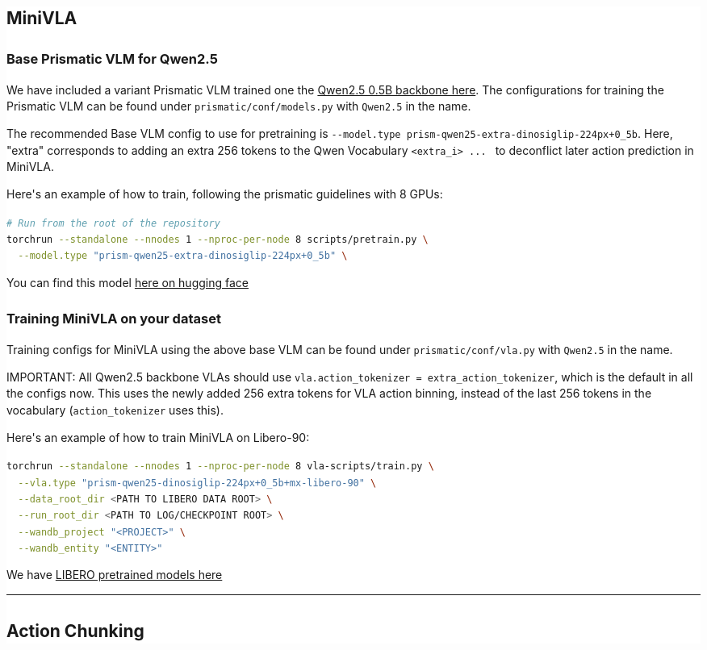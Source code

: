 
## MiniVLA


### Base Prismatic VLM for Qwen2.5

We have included a variant Prismatic VLM trained one the [Qwen2.5 0.5B backbone here](https://huggingface.co/Stanford-ILIAD/prism-qwen25-extra-dinosiglip-224px-0_5b).
The configurations for training the Prismatic VLM can be found under `prismatic/conf/models.py` with `Qwen2.5` in the name.

The recommended Base VLM config to use for pretraining is `--model.type prism-qwen25-extra-dinosiglip-224px+0_5b`.
Here, "extra" corresponds to adding an extra 256 tokens to the Qwen Vocabulary `<extra_i> ... ` to deconflict later action prediction in MiniVLA.

Here's an example of how to train, following the prismatic guidelines with 8 GPUs:

```bash
# Run from the root of the repository
torchrun --standalone --nnodes 1 --nproc-per-node 8 scripts/pretrain.py \
  --model.type "prism-qwen25-extra-dinosiglip-224px+0_5b" \
```

You can find this model [here on hugging face](https://huggingface.co/Stanford-ILIAD/prism-qwen25-extra-dinosiglip-224px-0_5b)


### Training MiniVLA on your dataset

Training configs for MiniVLA using the above base VLM can be found under `prismatic/conf/vla.py` with `Qwen2.5` in the name.

IMPORTANT: All Qwen2.5 backbone VLAs should use `vla.action_tokenizer = extra_action_tokenizer`, which is the default in all the configs now.
This uses the newly added 256 extra tokens for VLA action binning, instead of the last 256 tokens in the vocabulary (`action_tokenizer` uses this).

Here's an example of how to train MiniVLA on Libero-90:

```bash
torchrun --standalone --nnodes 1 --nproc-per-node 8 vla-scripts/train.py \
  --vla.type "prism-qwen25-dinosiglip-224px+0_5b+mx-libero-90" \
  --data_root_dir <PATH TO LIBERO DATA ROOT> \
  --run_root_dir <PATH TO LOG/CHECKPOINT ROOT> \
  --wandb_project "<PROJECT>" \
  --wandb_entity "<ENTITY>"
```

We have [LIBERO pretrained models here](https://huggingface.co/collections/Stanford-ILIAD/minivla-675a2a9aca369ff3a6c04e33)

---

## Action Chunking
